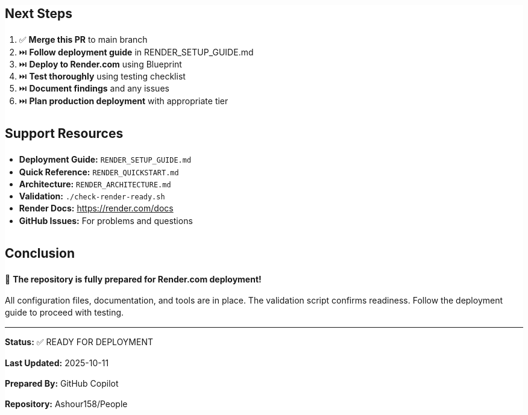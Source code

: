 ## Next Steps

1. ✅ **Merge this PR** to main branch
2. ⏭️ **Follow deployment guide** in RENDER_SETUP_GUIDE.md
3. ⏭️ **Deploy to Render.com** using Blueprint
4. ⏭️ **Test thoroughly** using testing checklist
5. ⏭️ **Document findings** and any issues
6. ⏭️ **Plan production deployment** with appropriate tier

## Support Resources

- **Deployment Guide:** `RENDER_SETUP_GUIDE.md`
- **Quick Reference:** `RENDER_QUICKSTART.md`
- **Architecture:** `RENDER_ARCHITECTURE.md`
- **Validation:** `./check-render-ready.sh`
- **Render Docs:** https://render.com/docs
- **GitHub Issues:** For problems and questions

## Conclusion

🎉 **The repository is fully prepared for Render.com deployment!**

All configuration files, documentation, and tools are in place. The validation script confirms readiness. Follow the deployment guide to proceed with testing.

---

**Status:** ✅ READY FOR DEPLOYMENT

**Last Updated:** 2025-10-11

**Prepared By:** GitHub Copilot

**Repository:** Ashour158/People
